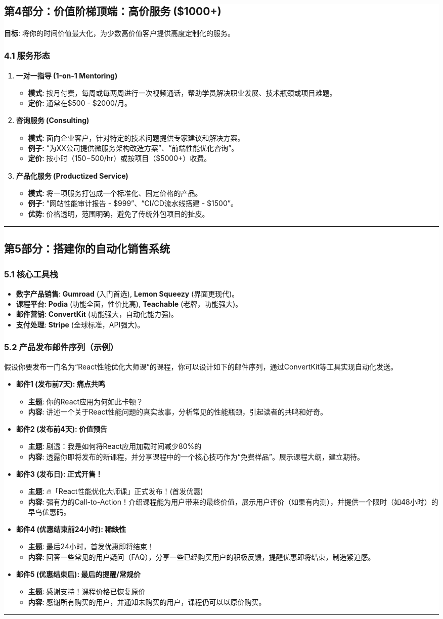 
## 第4部分：价值阶梯顶端：高价服务 ($1000+)

**目标**: 将你的时间价值最大化，为少数高价值客户提供高度定制化的服务。

### 4.1 服务形态

1.  **一对一指导 (1-on-1 Mentoring)**
    - **模式**: 按月付费，每周或每两周进行一次视频通话，帮助学员解决职业发展、技术瓶颈或项目难题。
    - **定价**: 通常在$500 - $2000/月。

2.  **咨询服务 (Consulting)**
    - **模式**: 面向企业客户，针对特定的技术问题提供专家建议和解决方案。
    - **例子**: “为XX公司提供微服务架构改造方案”、“前端性能优化咨询”。
    - **定价**: 按小时（$150-$500/hr）或按项目（$5000+）收费。

3.  **产品化服务 (Productized Service)**
    - **模式**: 将一项服务打包成一个标准化、固定价格的产品。
    - **例子**: “网站性能审计报告 - $999”、“CI/CD流水线搭建 - $1500”。
    - **优势**: 价格透明，范围明确，避免了传统外包项目的扯皮。

---

## 第5部分：搭建你的自动化销售系统

### 5.1 核心工具栈

- **数字产品销售**: **Gumroad** (入门首选), **Lemon Squeezy** (界面更现代)。
- **课程平台**: **Podia** (功能全面，性价比高), **Teachable** (老牌，功能强大)。
- **邮件营销**: **ConvertKit** (功能强大，自动化能力强)。
- **支付处理**: **Stripe** (全球标准，API强大)。

### 5.2 产品发布邮件序列（示例）

假设你要发布一门名为“React性能优化大师课”的课程，你可以设计如下的邮件序列，通过ConvertKit等工具实现自动化发送。

- **邮件1 (发布前7天): 痛点共鸣**
    - **主题**: 你的React应用为何如此卡顿？
    - **内容**: 讲述一个关于React性能问题的真实故事，分析常见的性能瓶颈，引起读者的共鸣和好奇。

- **邮件2 (发布前4天): 价值预告**
    - **主题**: 剧透：我是如何将React应用加载时间减少80%的
    - **内容**: 透露你即将发布的新课程，并分享课程中的一个核心技巧作为“免费样品”。展示课程大纲，建立期待。

- **邮件3 (发布日): 正式开售！**
    - **主题**: 🔥「React性能优化大师课」正式发布！(首发优惠)
    - **内容**: 强有力的Call-to-Action！介绍课程能为用户带来的最终价值，展示用户评价（如果有内测），并提供一个限时（如48小时）的早鸟优惠码。

- **邮件4 (优惠结束前24小时): 稀缺性**
    - **主题**: 最后24小时，首发优惠即将结束！
    - **内容**: 回答一些常见的用户疑问（FAQ），分享一些已经购买用户的积极反馈，提醒优惠即将结束，制造紧迫感。

- **邮件5 (优惠结束后): 最后的提醒/常规价**
    - **主题**: 感谢支持！课程价格已恢复原价
    - **内容**: 感谢所有购买的用户，并通知未购买的用户，课程仍可以以原价购买。

---
